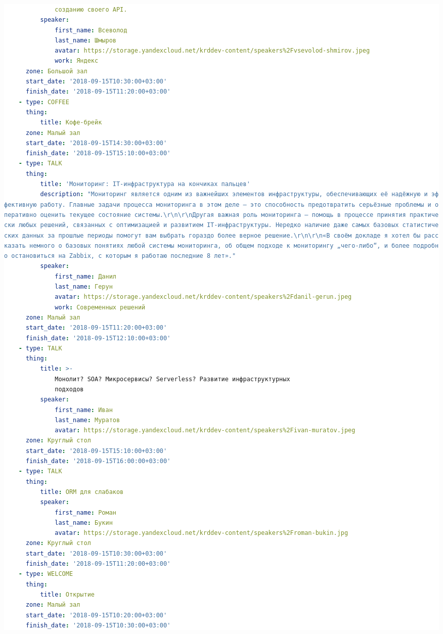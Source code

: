 ```yaml
              созданию своего API.
          speaker:
              first_name: Всеволод
              last_name: Шмыров
              avatar: https://storage.yandexcloud.net/krddev-content/speakers%2Fvsevolod-shmirov.jpeg
              work: Яндекс
      zone: Большой зал
      start_date: '2018-09-15T10:30:00+03:00'
      finish_date: '2018-09-15T11:20:00+03:00'
    - type: COFFEE
      thing:
          title: Кофе-брейк
      zone: Малый зал
      start_date: '2018-09-15T14:30:00+03:00'
      finish_date: '2018-09-15T15:10:00+03:00'
    - type: TALK
      thing:
          title: 'Мониторинг: IT-инфраструктура на кончиках пальцев'
          description: "Мониторинг является одним из важнейших элементов инфраструктуры, обеспечивающих её надёжную и эффективную работу. Главные задачи процесса мониторинга в этом деле — это способность предотвратить серьёзные проблемы и оперативно оценить текущее состояние системы.\r\n\r\nДругая важная роль мониторинга — помощь в процессе принятия практически любых решений, связанных с оптимизацией и развитием IT-инфраструктуры. Нередко наличие даже самых базовых статистических данных за прошлые периоды помогут вам выбрать гораздо более верное решение.\r\n\r\n«В своём докладе я хотел бы рассказать немного о базовых понятиях любой системы мониторинга, об общем подходе к мониторингу „чего-либо“, и более подробно остановиться на Zabbix, с которым я работаю последние 8 лет»."
          speaker:
              first_name: Данил
              last_name: Герун
              avatar: https://storage.yandexcloud.net/krddev-content/speakers%2Fdanil-gerun.jpeg
              work: Современных решений
      zone: Малый зал
      start_date: '2018-09-15T11:20:00+03:00'
      finish_date: '2018-09-15T12:10:00+03:00'
    - type: TALK
      thing:
          title: >-
              Монолит? SOA? Микросервисы? Serverless? Развитие инфраструктурных
              подходов
          speaker:
              first_name: Иван
              last_name: Муратов
              avatar: https://storage.yandexcloud.net/krddev-content/speakers%2Fivan-muratov.jpeg
      zone: Круглый стол
      start_date: '2018-09-15T15:10:00+03:00'
      finish_date: '2018-09-15T16:00:00+03:00'
    - type: TALK
      thing:
          title: ORM для слабаков
          speaker:
              first_name: Роман
              last_name: Букин
              avatar: https://storage.yandexcloud.net/krddev-content/speakers%2Froman-bukin.jpg
      zone: Круглый стол
      start_date: '2018-09-15T10:30:00+03:00'
      finish_date: '2018-09-15T11:20:00+03:00'
    - type: WELCOME
      thing:
          title: Открытие
      zone: Малый зал
      start_date: '2018-09-15T10:20:00+03:00'
      finish_date: '2018-09-15T10:30:00+03:00'
```